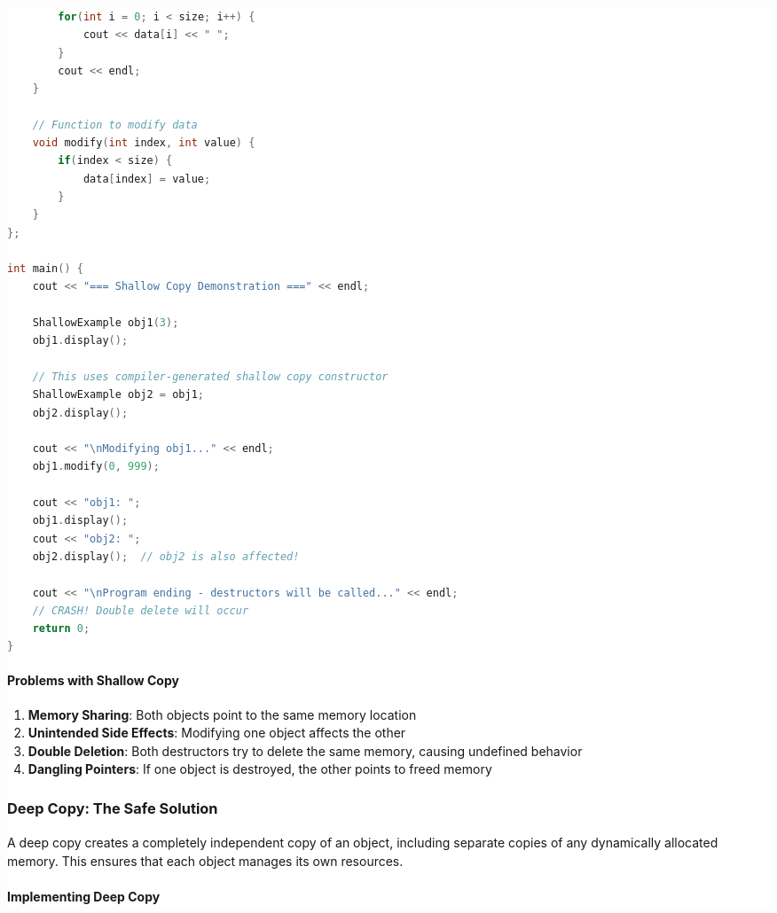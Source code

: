 ```cpp
        for(int i = 0; i < size; i++) {
            cout << data[i] << " ";
        }
        cout << endl;
    }
    
    // Function to modify data
    void modify(int index, int value) {
        if(index < size) {
            data[index] = value;
        }
    }
};

int main() {
    cout << "=== Shallow Copy Demonstration ===" << endl;
    
    ShallowExample obj1(3);
    obj1.display();
    
    // This uses compiler-generated shallow copy constructor
    ShallowExample obj2 = obj1;
    obj2.display();
    
    cout << "\nModifying obj1..." << endl;
    obj1.modify(0, 999);
    
    cout << "obj1: ";
    obj1.display();
    cout << "obj2: ";
    obj2.display();  // obj2 is also affected!
    
    cout << "\nProgram ending - destructors will be called..." << endl;
    // CRASH! Double delete will occur
    return 0;
}
```

#### Problems with Shallow Copy

1. **Memory Sharing**: Both objects point to the same memory location
2. **Unintended Side Effects**: Modifying one object affects the other
3. **Double Deletion**: Both destructors try to delete the same memory, causing undefined behavior
4. **Dangling Pointers**: If one object is destroyed, the other points to freed memory

### Deep Copy: The Safe Solution

A deep copy creates a completely independent copy of an object, including separate copies of any dynamically allocated memory. This ensures that each object manages its own resources.

#### Implementing Deep Copy
